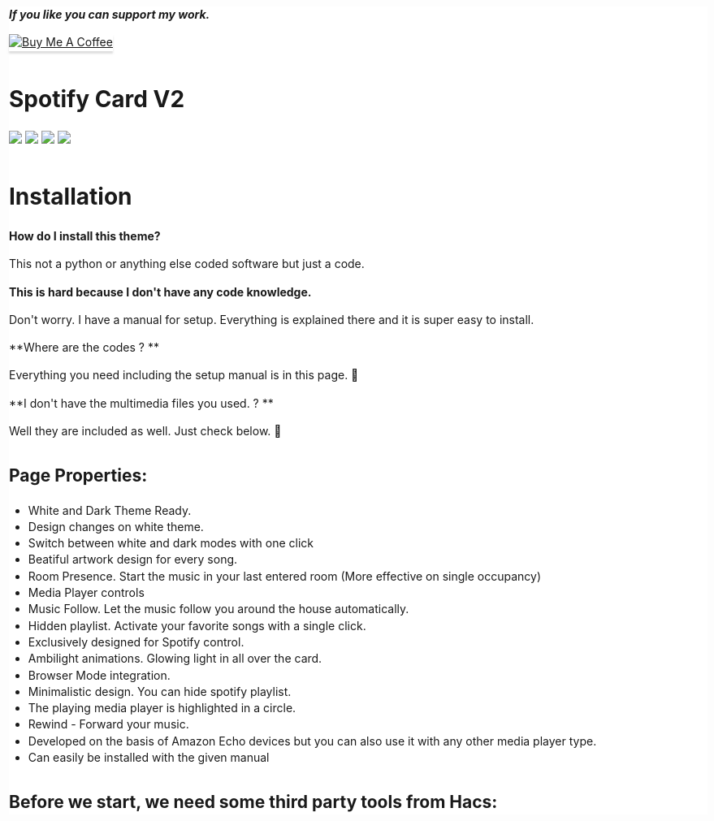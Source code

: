 _**If you like you can support my work.**_

<a href="https://www.buymeacoffee.com/berkansezer" target="_blank"><img src="https://www.buymeacoffee.com/assets/img/custom_images/orange_img.png" alt="Buy Me A Coffee" style="height: 41px !important;width: 174px !important;box-shadow: 0px 3px 2px 0px rgba(190, 190, 190, 0.5) !important;-webkit-box-shadow: 0px 3px 2px 0px rgba(190, 190, 190, 0.5) !important;" ></a> 

# Spotify Card V2
<img src="https://github.com/berkansezer77/home-assistant/assets/84282504/9a819a43-9cf6-4432-ac2a-9f2297f53cf7" width="350">
<img src="https://github.com/berkansezer77/home-assistant/assets/84282504/57cfe58a-857c-4060-8e16-01cc52177ed0" width="250">
<img src="https://github.com/berkansezer77/home-assistant/assets/84282504/22b5f3d2-5b11-4066-8925-08b509d34aa2" width="150">
<img src="https://github.com/berkansezer77/home-assistant/assets/84282504/437b2d6a-8ab6-4e28-aa8d-81ee23a68ec6" width="150">



# Installation
**How do I install this theme?**

This not a python or anything else coded software but just a code. 

**This is hard because I don't have any code knowledge.**

Don't worry. I have a manual for setup. Everything is explained there and it is super easy to install. 

**Where are the codes ? **

Everything you need including the setup manual is in this page. 🎉

**I don't have the multimedia files you used. ? **

Well they are included as well. Just check below. 🎉
## Page Properties:

- White and Dark Theme Ready.
- Design changes on white theme.
- Switch between white and dark modes with one click
- Beatiful artwork design for every song.
- Room Presence. Start the music in your last entered room (More effective on single occupancy)
- Media Player controls
- Music Follow. Let the music follow you around the house automatically. 
- Hidden playlist. Activate your favorite songs with a single click.
- Exclusively designed for Spotify control.
- Ambilight animations. Glowing light in all over the card.
- Browser Mode integration. 
- Minimalistic design. You can hide spotify playlist. 
- The playing media player is highlighted in a circle.
- Rewind - Forward your music.
- Developed on the basis of Amazon Echo devices but you can also use it with any other media player type.
- Can easily be installed with the given manual

## Before we start, we need some third party tools from Hacs:

